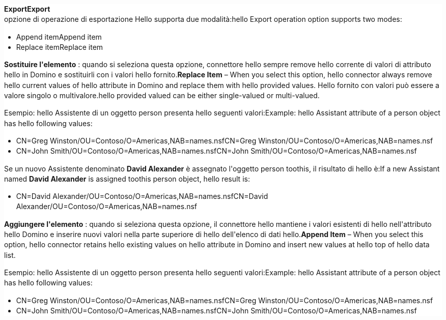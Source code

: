 <span data-ttu-id="172e3-331">**Export**</span><span class="sxs-lookup"><span data-stu-id="172e3-331">**Export**</span></span>  
<span data-ttu-id="172e3-332">opzione di operazione di esportazione Hello supporta due modalità:</span><span class="sxs-lookup"><span data-stu-id="172e3-332">hello Export operation option supports two modes:</span></span>

* <span data-ttu-id="172e3-333">Append item</span><span class="sxs-lookup"><span data-stu-id="172e3-333">Append item</span></span>
* <span data-ttu-id="172e3-334">Replace item</span><span class="sxs-lookup"><span data-stu-id="172e3-334">Replace item</span></span>

<span data-ttu-id="172e3-335">**Sostituire l'elemento** : quando si seleziona questa opzione, connettore hello sempre remove hello corrente di valori di attributo hello in Domino e sostituirli con i valori hello fornito.</span><span class="sxs-lookup"><span data-stu-id="172e3-335">**Replace Item** – When you select this option, hello connector always remove hello current values of hello attribute in Domino and replace them with hello provided values.</span></span> <span data-ttu-id="172e3-336">Hello fornito con valori può essere a valore singolo o multivalore.</span><span class="sxs-lookup"><span data-stu-id="172e3-336">hello provided valued can be either single-valued or multi-valued.</span></span>

<span data-ttu-id="172e3-337">Esempio: hello Assistente di un oggetto person presenta hello seguenti valori:</span><span class="sxs-lookup"><span data-stu-id="172e3-337">Example: hello Assistant attribute of a person object has hello following values:</span></span>

* <span data-ttu-id="172e3-338">CN=Greg Winston/OU=Contoso/O=Americas,NAB=names.nsf</span><span class="sxs-lookup"><span data-stu-id="172e3-338">CN=Greg Winston/OU=Contoso/O=Americas,NAB=names.nsf</span></span>
* <span data-ttu-id="172e3-339">CN=John Smith/OU=Contoso/O=Americas,NAB=names.nsf</span><span class="sxs-lookup"><span data-stu-id="172e3-339">CN=John Smith/OU=Contoso/O=Americas,NAB=names.nsf</span></span>

<span data-ttu-id="172e3-340">Se un nuovo Assistente denominato **David Alexander** è assegnato l'oggetto person toothis, il risultato di hello è:</span><span class="sxs-lookup"><span data-stu-id="172e3-340">If a new Assistant named **David Alexander** is assigned toothis person object, hello result is:</span></span>

* <span data-ttu-id="172e3-341">CN=David Alexander/OU=Contoso/O=Americas,NAB=names.nsf</span><span class="sxs-lookup"><span data-stu-id="172e3-341">CN=David Alexander/OU=Contoso/O=Americas,NAB=names.nsf</span></span>

<span data-ttu-id="172e3-342">**Aggiungere l'elemento** : quando si seleziona questa opzione, il connettore hello mantiene i valori esistenti di hello nell'attributo hello Domino e inserire nuovi valori nella parte superiore di hello dell'elenco di dati hello.</span><span class="sxs-lookup"><span data-stu-id="172e3-342">**Append Item** – When you select this option, hello connector retains hello existing values on hello attribute in Domino and insert new values at hello top of hello data list.</span></span>

<span data-ttu-id="172e3-343">Esempio: hello Assistente di un oggetto person presenta hello seguenti valori:</span><span class="sxs-lookup"><span data-stu-id="172e3-343">Example: hello Assistant attribute of a person object has hello following values:</span></span>

* <span data-ttu-id="172e3-344">CN=Greg Winston/OU=Contoso/O=Americas,NAB=names.nsf</span><span class="sxs-lookup"><span data-stu-id="172e3-344">CN=Greg Winston/OU=Contoso/O=Americas,NAB=names.nsf</span></span>
* <span data-ttu-id="172e3-345">CN=John Smith/OU=Contoso/O=Americas,NAB=names.nsf</span><span class="sxs-lookup"><span data-stu-id="172e3-345">CN=John Smith/OU=Contoso/O=Americas,NAB=names.nsf</span></span>
